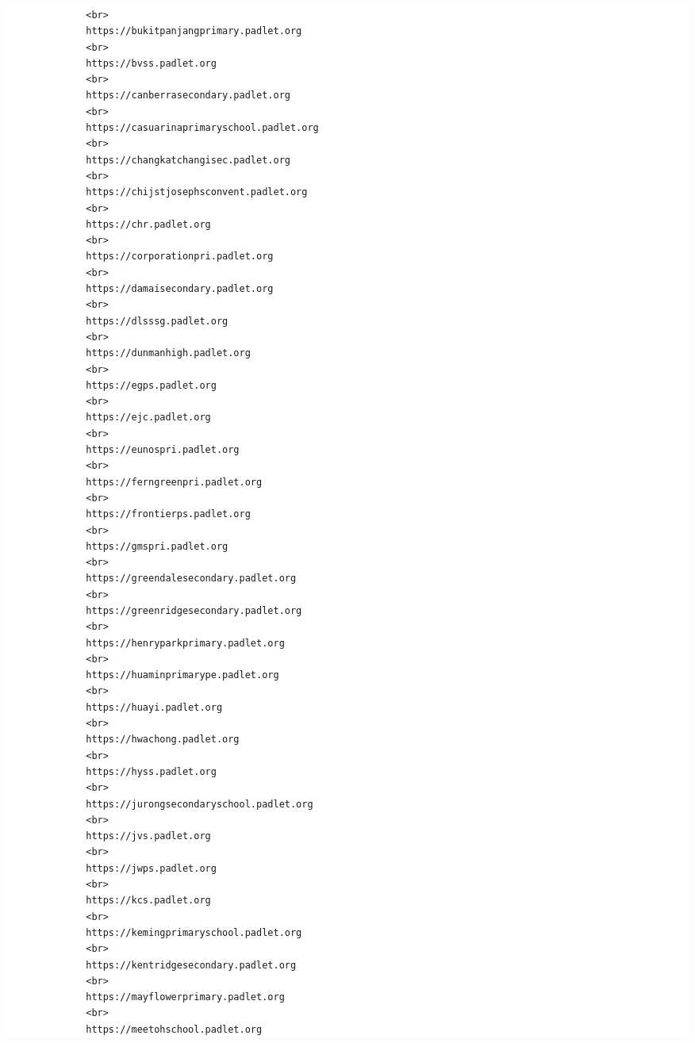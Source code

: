                   <br>
                  https://bukitpanjangprimary.padlet.org
                  <br>
                  https://bvss.padlet.org
                  <br>
                  https://canberrasecondary.padlet.org
                  <br>
                  https://casuarinaprimaryschool.padlet.org
                  <br>
                  https://changkatchangisec.padlet.org
                  <br>
                  https://chijstjosephsconvent.padlet.org
                  <br>
                  https://chr.padlet.org
                  <br>
                  https://corporationpri.padlet.org
                  <br>
                  https://damaisecondary.padlet.org
                  <br>
                  https://dlsssg.padlet.org
                  <br>
                  https://dunmanhigh.padlet.org
                  <br>
                  https://egps.padlet.org
                  <br>
                  https://ejc.padlet.org
                  <br>
                  https://eunospri.padlet.org
                  <br>
                  https://ferngreenpri.padlet.org
                  <br>
                  https://frontierps.padlet.org
                  <br>
                  https://gmspri.padlet.org
                  <br>
                  https://greendalesecondary.padlet.org
                  <br>
                  https://greenridgesecondary.padlet.org
                  <br>
                  https://henryparkprimary.padlet.org
                  <br>
                  https://huaminprimarype.padlet.org
                  <br>
                  https://huayi.padlet.org
                  <br>
                  https://hwachong.padlet.org
                  <br>
                  https://hyss.padlet.org
                  <br>
                  https://jurongsecondaryschool.padlet.org
                  <br>
                  https://jvs.padlet.org
                  <br>
                  https://jwps.padlet.org
                  <br>
                  https://kcs.padlet.org
                  <br>
                  https://kemingprimaryschool.padlet.org
                  <br>
                  https://kentridgesecondary.padlet.org
                  <br>
                  https://mayflowerprimary.padlet.org
                  <br>
                  https://meetohschool.padlet.org